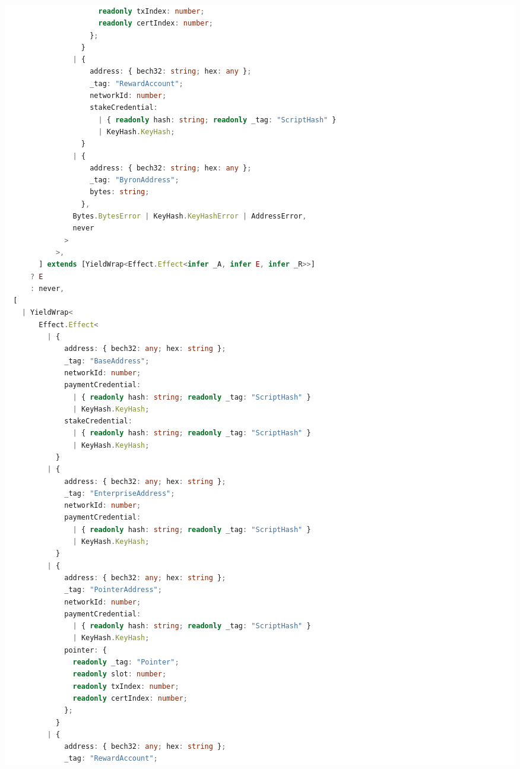 ```ts
                      readonly txIndex: number;
                      readonly certIndex: number;
                    };
                  }
                | {
                    address: { bech32: string; hex: any };
                    _tag: "RewardAccount";
                    networkId: number;
                    stakeCredential:
                      | { readonly hash: string; readonly _tag: "ScriptHash" }
                      | KeyHash.KeyHash;
                  }
                | {
                    address: { bech32: string; hex: any };
                    _tag: "ByronAddress";
                    bytes: string;
                  },
                Bytes.BytesError | KeyHash.KeyHashError | AddressError,
                never
              >
            >,
        ] extends [YieldWrap<Effect.Effect<infer _A, infer E, infer _R>>]
      ? E
      : never,
  [
    | YieldWrap<
        Effect.Effect<
          | {
              address: { bech32: any; hex: string };
              _tag: "BaseAddress";
              networkId: number;
              paymentCredential:
                | { readonly hash: string; readonly _tag: "ScriptHash" }
                | KeyHash.KeyHash;
              stakeCredential:
                | { readonly hash: string; readonly _tag: "ScriptHash" }
                | KeyHash.KeyHash;
            }
          | {
              address: { bech32: any; hex: string };
              _tag: "EnterpriseAddress";
              networkId: number;
              paymentCredential:
                | { readonly hash: string; readonly _tag: "ScriptHash" }
                | KeyHash.KeyHash;
            }
          | {
              address: { bech32: any; hex: string };
              _tag: "PointerAddress";
              networkId: number;
              paymentCredential:
                | { readonly hash: string; readonly _tag: "ScriptHash" }
                | KeyHash.KeyHash;
              pointer: {
                readonly _tag: "Pointer";
                readonly slot: number;
                readonly txIndex: number;
                readonly certIndex: number;
              };
            }
          | {
              address: { bech32: any; hex: string };
              _tag: "RewardAccount";
```